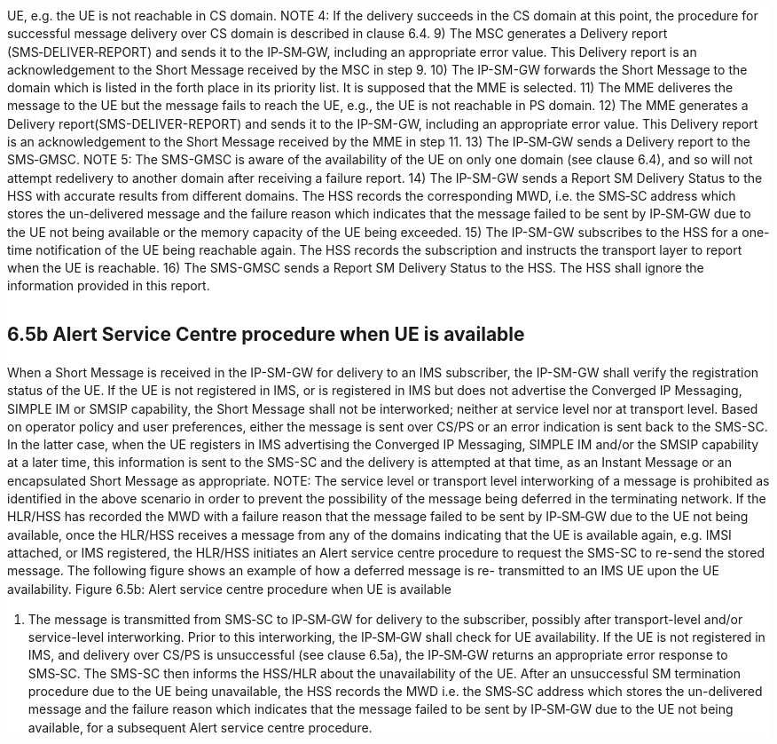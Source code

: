 UE, e.g. the UE is not reachable in CS domain.
NOTE 4: If the delivery succeeds in the CS domain at this point, the procedure
for successful message delivery over CS domain is described in clause 6.4.
9) The MSC generates a Delivery report (SMS‑DELIVER‑REPORT) and sends it to
the IP‑SM‑GW, including an appropriate error value. This Delivery report is an
acknowledgement to the Short Message received by the MSC in step 9.
10) The IP-SM-GW forwards the Short Message to the domain which is listed in
the forth place in its priority list. It is supposed that the MME is selected.
11) The MME deliveres the message to the UE but the message fails to reach the
UE, e.g., the UE is not reachable in PS domain.
12) The MME generates a Delivery report(SMS-DELIVER-REPORT) and sends it to
the IP-SM-GW, including an appropriate error value. This Delivery report is an
acknowledgement to the Short Message received by the MME in step 11.
13) The IP‑SM‑GW sends a Delivery report to the SMS‑GMSC.
NOTE 5: The SMS-GMSC is aware of the availability of the UE on only one domain
(see clause 6.4), and so will not attempt redelivery to another domain after
receiving a failure report.
14) The IP-SM-GW sends a Report SM Delivery Status to the HSS with accurate
results from different domains. The HSS records the corresponding MWD, i.e.
the SMS‑SC address which stores the un-delivered message and the failure
reason which indicates that the message failed to be sent by IP‑SM‑GW due to
the UE not being available or the memory capacity of the UE being exceeded.
15) The IP-SM-GW subscribes to the HSS for a one-time notification of the UE
being reachable again. The HSS records the subscription and instructs the
transport layer to report when the UE is reachable.
16) The SMS-GMSC sends a Report SM Delivery Status to the HSS. The HSS shall
ignore the information provided in this report.
## 6.5b Alert Service Centre procedure when UE is available
When a Short Message is received in the IP-SM-GW for delivery to an IMS
subscriber, the IP-SM-GW shall verify the registration status of the UE. If
the UE is not registered in IMS, or is registered in IMS but does not
advertise the Converged IP Messaging, SIMPLE IM or SMSIP capability, the Short
Message shall not be interworked; neither at service level nor at transport
level. Based on operator policy and user preferences, either the message is
sent over CS/PS or an error indication is sent back to the SMS-SC. In the
latter case, when the UE registers in IMS advertising the Converged IP
Messaging, SIMPLE IM and/or the SMSIP capability at a later time, this
information is sent to the SMS-SC and the delivery is attempted at that time,
as an Instant Message or an encapsulated Short Message as appropriate.
NOTE: The service level or transport level interworking of a message is
prohibited as identified in the above scenario in order to prevent the
possibility of the message being deferred in the terminating network.
If the HLR/HSS has recorded the MWD with a failure reason that the message
failed to be sent by IP‑SM‑GW due to the UE not being available, once the
HLR/HSS receives a message from any of the domains indicating that the UE is
available again, e.g. IMSI attached, or IMS registered, the HLR/HSS initiates
an Alert service centre procedure to request the SMS-SC to re-send the stored
message.
The following figure shows an example of how a deferred message is re-
transmitted to an IMS UE upon the UE availability.
Figure 6.5b: Alert service centre procedure when UE is available
1) The message is transmitted from SMS‑SC to IP‑SM‑GW for delivery to the
subscriber, possibly after transport-level and/or service-level interworking.
Prior to this interworking, the IP‑SM‑GW shall check for UE availability. If
the UE is not registered in IMS, and delivery over CS/PS is unsuccessful (see
clause 6.5a), the IP‑SM‑GW returns an appropriate error response to SMS‑SC.
The SMS-SC then informs the HSS/HLR about the unavailability of the UE. After
an unsuccessful SM termination procedure due to the UE being unavailable, the
HSS records the MWD i.e. the SMS‑SC address which stores the un-delivered
message and the failure reason which indicates that the message failed to be
sent by IP‑SM‑GW due to the UE not being available, for a subsequent Alert
service centre procedure.